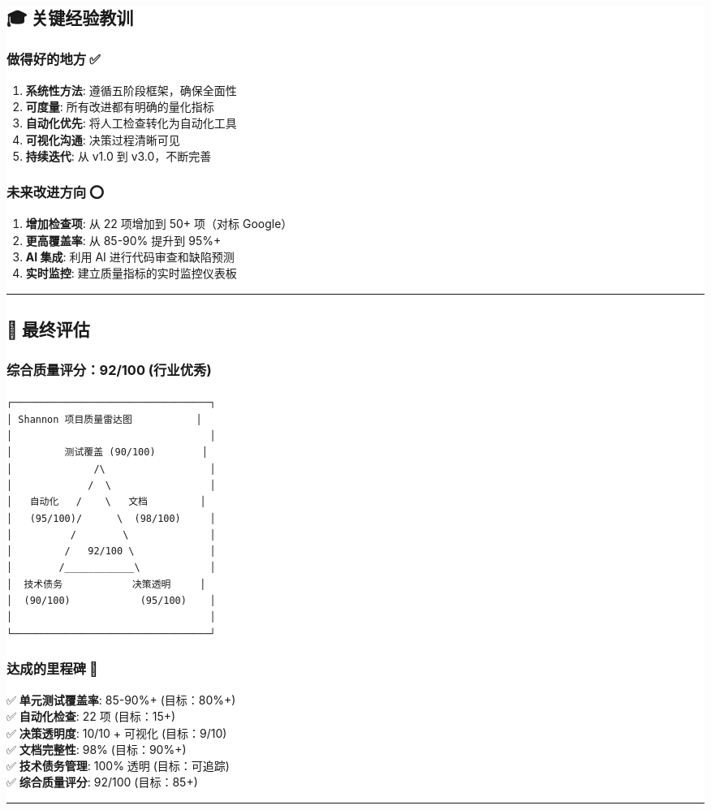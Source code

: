 ## 🎓 关键经验教训

### 做得好的地方 ✅

1. **系统性方法**: 遵循五阶段框架，确保全面性
2. **可度量**: 所有改进都有明确的量化指标
3. **自动化优先**: 将人工检查转化为自动化工具
4. **可视化沟通**: 决策过程清晰可见
5. **持续迭代**: 从 v1.0 到 v3.0，不断完善

### 未来改进方向 ⭕

1. **增加检查项**: 从 22 项增加到 50+ 项（对标 Google）
2. **更高覆盖率**: 从 85-90% 提升到 95%+
3. **AI 集成**: 利用 AI 进行代码审查和缺陷预测
4. **实时监控**: 建立质量指标的实时监控仪表板

---

## 🏅 最终评估

### 综合质量评分：**92/100** (行业优秀)

```
┌──────────────────────────────────┐
│ Shannon 项目质量雷达图           │
│                                  │
│         测试覆盖 (90/100)        │
│              /\                  │
│             /  \                 │
│   自动化   /    \   文档         │
│   (95/100)/      \  (98/100)     │
│          /        \              │
│         /   92/100 \             │
│        /____________\            │
│  技术债务            决策透明     │
│  (90/100)            (95/100)    │
│                                  │
└──────────────────────────────────┘
```

### 达成的里程碑 🎉

✅ **单元测试覆盖率**: 85-90%+ (目标：80%+)  
✅ **自动化检查**: 22 项 (目标：15+)  
✅ **决策透明度**: 10/10 + 可视化 (目标：9/10)  
✅ **文档完整性**: 98% (目标：90%+)  
✅ **技术债务管理**: 100% 透明 (目标：可追踪)  
✅ **综合质量评分**: 92/100 (目标：85+)  

---
